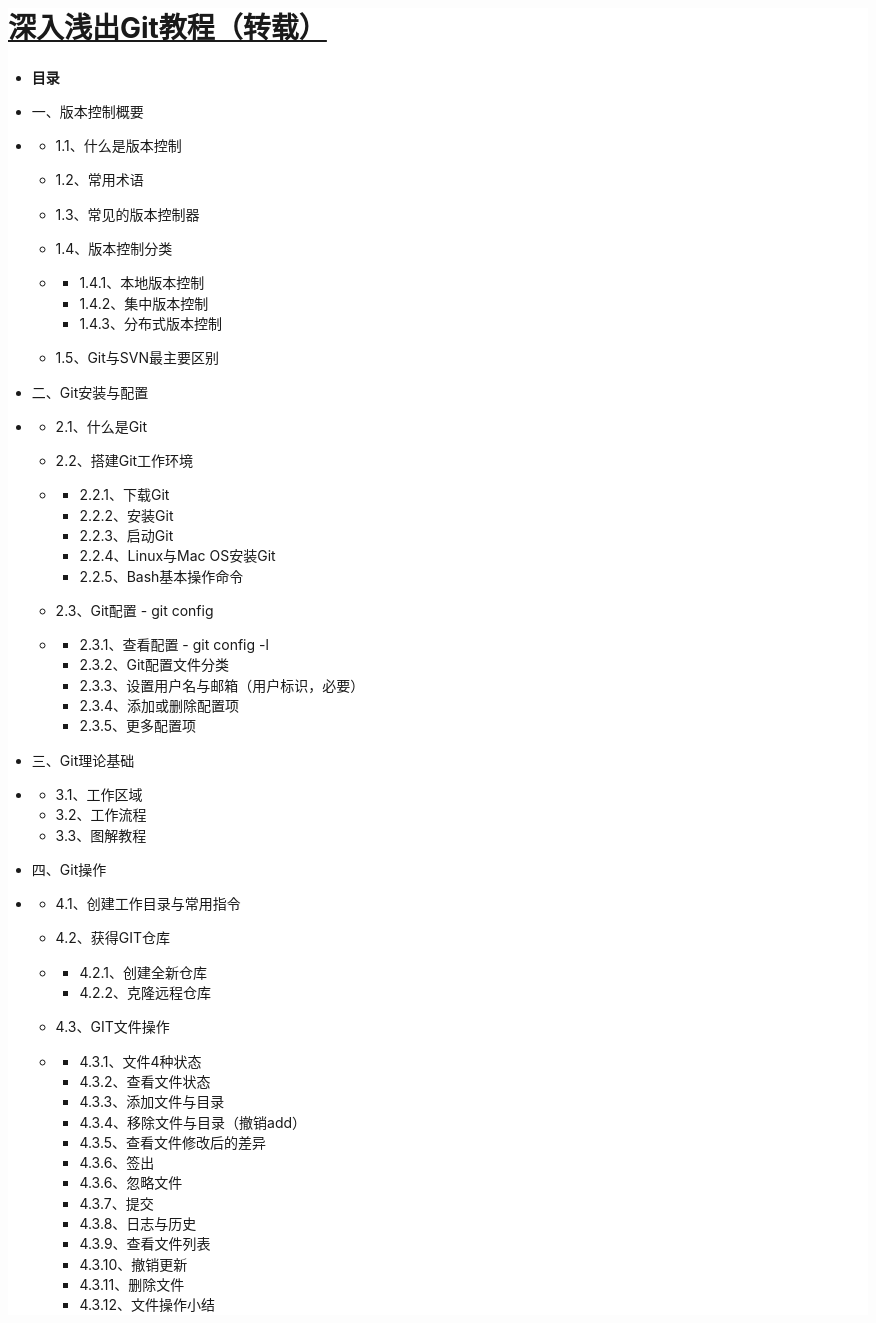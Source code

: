 # [深入浅出Git教程（转载）](https://www.cnblogs.com/syp172654682/p/7689328.html)

- **目录**

- 一、版本控制概要

- - 1.1、什么是版本控制

  - 1.2、常用术语

  - 1.3、常见的版本控制器

  - 1.4、版本控制分类

  - - 1.4.1、本地版本控制
    - 1.4.2、集中版本控制
    - 1.4.3、分布式版本控制

  - 1.5、Git与SVN最主要区别

- 二、Git安装与配置

- - 2.1、什么是Git

  - 2.2、搭建Git工作环境

  - - 2.2.1、下载Git
    - 2.2.2、安装Git
    - 2.2.3、启动Git
    - 2.2.4、Linux与Mac OS安装Git
    - 2.2.5、Bash基本操作命令

  - 2.3、Git配置 - git config

  - - 2.3.1、查看配置 - git config -l
    - 2.3.2、Git配置文件分类
    - 2.3.3、设置用户名与邮箱（用户标识，必要）
    - 2.3.4、添加或删除配置项
    - 2.3.5、更多配置项

- 三、Git理论基础

- - 3.1、工作区域
  - 3.2、工作流程
  - 3.3、图解教程

- 四、Git操作

- - 4.1、创建工作目录与常用指令

  - 4.2、获得GIT仓库

  - - 4.2.1、创建全新仓库
    - 4.2.2、克隆远程仓库

  - 4.3、GIT文件操作

  - - 4.3.1、文件4种状态
    - 4.3.2、查看文件状态
    - 4.3.3、添加文件与目录
    - 4.3.4、移除文件与目录（撤销add）
    - 4.3.5、查看文件修改后的差异
    - 4.3.6、签出
    - 4.3.6、忽略文件
    - 4.3.7、提交
    - 4.3.8、日志与历史
    - 4.3.9、查看文件列表
    - 4.3.10、撤销更新
    - 4.3.11、删除文件
    - 4.3.12、文件操作小结
